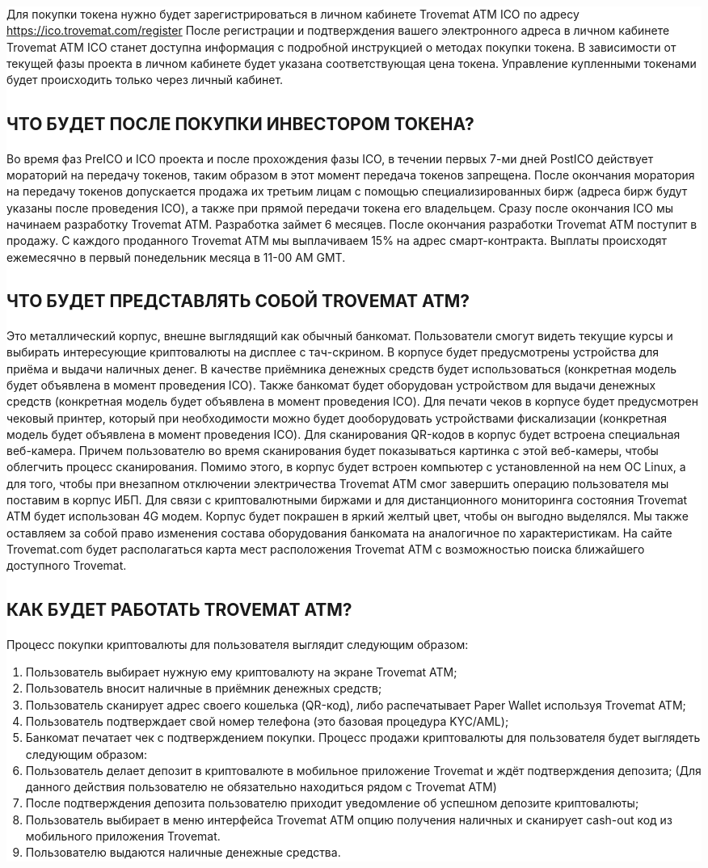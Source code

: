 Для покупки токена нужно будет зарегистрироваться в личном кабинете Trovemat ATM ICO по адресу https://ico.trovemat.com/register
После регистрации и подтверждения вашего электронного адреса в личном кабинете Trovemat ATM ICO станет доступна информация с подробной инструкцией о методах покупки токена.
В зависимости от текущей фазы проекта в личном кабинете будет указана соответствующая цена токена. Управление купленными токенами будет происходить только через личный кабинет.
## ЧТО БУДЕТ ПОСЛЕ ПОКУПКИ ИНВЕСТОРОМ ТОКЕНА?
Во время фаз PreICO и ICO проекта и после прохождения фазы ICO, в течении первых 7-ми дней PostICO действует мораторий на передачу токенов, таким образом в этот момент передача токенов запрещена.
После окончания моратория на передачу токенов допускается продажа их третьим лицам с помощью специализированных бирж (адреса бирж будут указаны после проведения ICO), а также при прямой передачи токена его владельцем.
Сразу после окончания ICO мы начинаем разработку Trovemat ATM. Разработка займет 6 месяцев.
После окончания разработки Trovemat ATM поступит в продажу. С каждого проданного Trovemat ATM мы выплачиваем 15% на адрес смарт-контракта. Выплаты происходят ежемесячно в первый понедельник месяца в 11-00 AM GMT.
## ЧТО БУДЕТ ПРЕДСТАВЛЯТЬ СОБОЙ TROVEMAT ATM?
Это металлический корпус, внешне выглядящий как обычный банкомат. Пользователи смогут видеть текущие курсы и выбирать интересующие криптовалюты на дисплее с тач-скрином.
В корпусе будет предусмотрены устройства для приёма и выдачи наличных денег. В качестве приёмника денежных средств будет использоваться (конкретная модель будет объявлена в момент проведения ICO). Также банкомат будет оборудован устройством для выдачи денежных средств (конкретная модель будет объявлена в момент проведения ICO).
Для печати чеков в корпусе будет предусмотрен чековый принтер, который при необходимости можно будет дооборудовать устройствами фискализации (конкретная модель будет объявлена в момент проведения ICO).
Для сканирования QR-кодов в корпус будет встроена специальная веб-камера. Причем пользователю во время сканирования будет показываться картинка с этой веб-камеры, чтобы облегчить процесс сканирования.
Помимо этого, в корпус будет встроен компьютер с установленной на нем ОС Linux, а для того, чтобы при внезапном отключении электричества Trovemat ATM смог завершить операцию пользователя мы поставим в корпус ИБП.
Для связи с криптовалютными биржами и для дистанционного мониторинга состояния Trovemat ATM будет использован 4G модем.
Корпус будет покрашен в яркий желтый цвет, чтобы он выгодно выделялся.
Мы также оставляем за собой право изменения состава оборудования банкомата на аналогичное по характеристикам.
На сайте Trovemat.com будет располагаться карта мест расположения Trovemat ATM с возможностью поиска ближайшего доступного Trovemat.
## КАК БУДЕТ РАБОТАТЬ TROVEMAT ATM?
Процесс покупки криптовалюты для пользователя выглядит следующим образом:
1.	Пользователь выбирает нужную ему криптовалюту на экране Trovemat ATM;
2.	Пользователь вносит наличные в приёмник денежных средств;
3.	Пользователь сканирует адрес своего кошелька (QR-код), либо распечатывает Paper Wallet используя Trovemat ATM;
4.	Пользователь подтверждает свой номер телефона (это базовая процедура KYC/AML);
5.	Банкомат печатает чек с подтверждением покупки.
Процесс продажи криптовалюты для пользователя будет выглядеть следующим образом:
1.	Пользователь делает депозит в криптовалюте в мобильное приложение Trovemat и ждёт подтверждения депозита;
(Для данного действия пользователю не обязательно находиться рядом с Trovemat ATM)
2.	После подтверждения депозита пользователю приходит уведомление об успешном депозите криптовалюты;
3.	Пользователь выбирает в меню интерфейса Trovemat ATM опцию получения наличных и сканирует cash-out код из мобильного приложения Trovemat.
4.	Пользователю выдаются наличные денежные средства.

